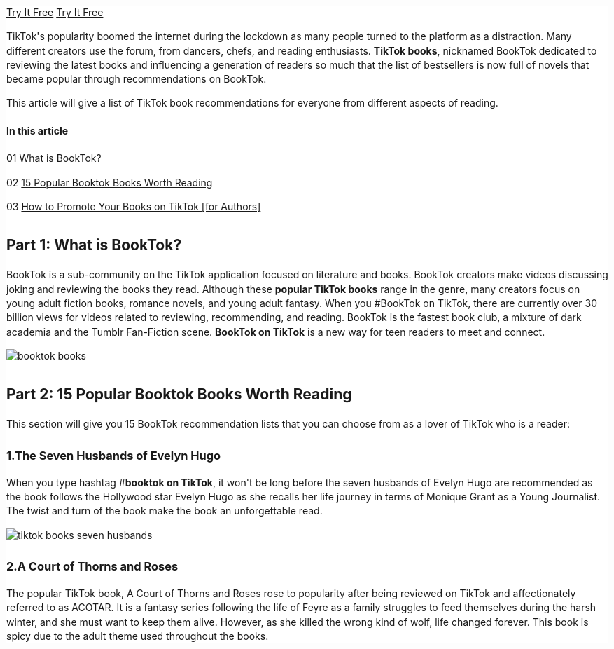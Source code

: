 [Try It Free](https://tools.techidaily.com/wondershare/filmora/download/) [Try It Free](https://tools.techidaily.com/wondershare/filmora/download/)

TikTok's popularity boomed the internet during the lockdown as many people turned to the platform as a distraction. Many different creators use the forum, from dancers, chefs, and reading enthusiasts. **TikTok books**, nicknamed BookTok dedicated to reviewing the latest books and influencing a generation of readers so much that the list of bestsellers is now full of novels that became popular through recommendations on BookTok.

This article will give a list of TikTok book recommendations for everyone from different aspects of reading.

#### In this article

01 [What is BookTok?](#part1)

02 [15 Popular Booktok Books Worth Reading](#part2)

03 [How to Promote Your Books on TikTok \[for Authors\]](#part3)

## Part 1: What is BookTok?

BookTok is a sub-community on the TikTok application focused on literature and books. BookTok creators make videos discussing joking and reviewing the books they read. Although these **popular TikTok books** range in the genre, many creators focus on young adult fiction books, romance novels, and young adult fantasy. When you #BookTok on TikTok, there are currently over 30 billion views for videos related to reviewing, recommending, and reading. BookTok is the fastest book club, a mixture of dark academia and the Tumblr Fan-Fiction scene. **BookTok on TikTok** is a new way for teen readers to meet and connect.

![booktok books](https://images.wondershare.com/filmora/article-images/2022/booktok-books.jpg)

## Part 2: 15 Popular Booktok Books Worth Reading

This section will give you 15 BookTok recommendation lists that you can choose from as a lover of TikTok who is a reader:

### 1.The Seven Husbands of Evelyn Hugo

When you type hashtag #**booktok on TikTok**, it won't be long before the seven husbands of Evelyn Hugo are recommended as the book follows the Hollywood star Evelyn Hugo as she recalls her life journey in terms of Monique Grant as a Young Journalist. The twist and turn of the book make the book an unforgettable read.

![tiktok books seven husbands](https://images.wondershare.com/filmora/article-images/2022/tiktok-books-seven-husbands.jpg)

### 2.A Court of Thorns and Roses

The popular TikTok book, A Court of Thorns and Roses rose to popularity after being reviewed on TikTok and affectionately referred to as ACOTAR. It is a fantasy series following the life of Feyre as a family struggles to feed themselves during the harsh winter, and she must want to keep them alive. However, as she killed the wrong kind of wolf, life changed forever. This book is spicy due to the adult theme used throughout the books.
